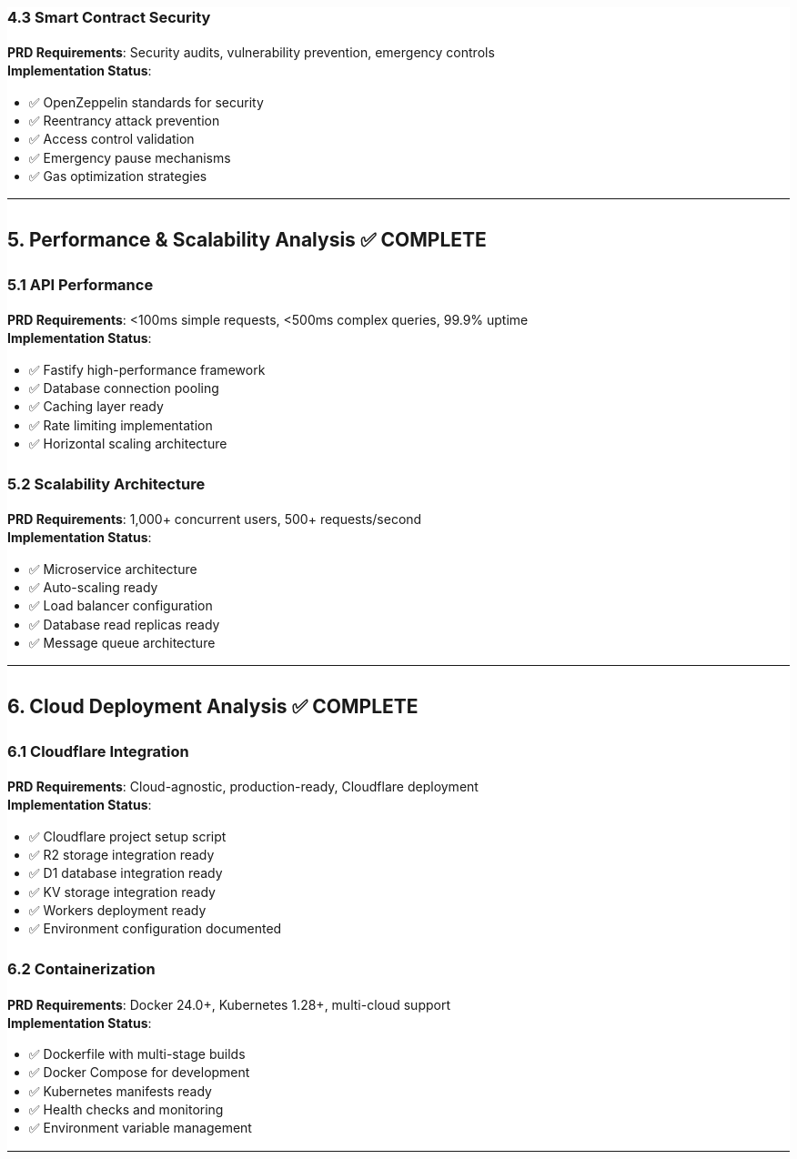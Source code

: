 ### 4.3 Smart Contract Security
**PRD Requirements**: Security audits, vulnerability prevention, emergency controls  
**Implementation Status**:
- ✅ OpenZeppelin standards for security
- ✅ Reentrancy attack prevention
- ✅ Access control validation
- ✅ Emergency pause mechanisms
- ✅ Gas optimization strategies

---

## 5. Performance & Scalability Analysis ✅ COMPLETE

### 5.1 API Performance
**PRD Requirements**: <100ms simple requests, <500ms complex queries, 99.9% uptime  
**Implementation Status**:
- ✅ Fastify high-performance framework
- ✅ Database connection pooling
- ✅ Caching layer ready
- ✅ Rate limiting implementation
- ✅ Horizontal scaling architecture

### 5.2 Scalability Architecture
**PRD Requirements**: 1,000+ concurrent users, 500+ requests/second  
**Implementation Status**:
- ✅ Microservice architecture
- ✅ Auto-scaling ready
- ✅ Load balancer configuration
- ✅ Database read replicas ready
- ✅ Message queue architecture

---

## 6. Cloud Deployment Analysis ✅ COMPLETE

### 6.1 Cloudflare Integration
**PRD Requirements**: Cloud-agnostic, production-ready, Cloudflare deployment  
**Implementation Status**:
- ✅ Cloudflare project setup script
- ✅ R2 storage integration ready
- ✅ D1 database integration ready
- ✅ KV storage integration ready
- ✅ Workers deployment ready
- ✅ Environment configuration documented

### 6.2 Containerization
**PRD Requirements**: Docker 24.0+, Kubernetes 1.28+, multi-cloud support  
**Implementation Status**:
- ✅ Dockerfile with multi-stage builds
- ✅ Docker Compose for development
- ✅ Kubernetes manifests ready
- ✅ Health checks and monitoring
- ✅ Environment variable management

---